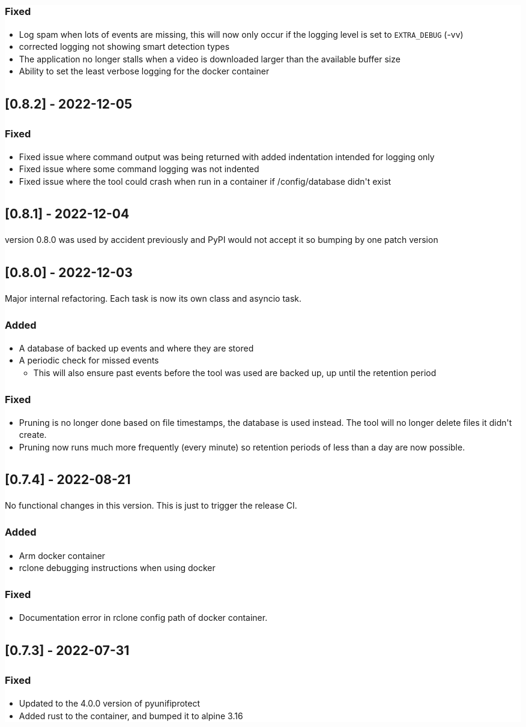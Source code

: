 ### Fixed
- Log spam when lots of events are missing, this will now only occur if the logging level is set to `EXTRA_DEBUG` (-vv)
- corrected logging not showing smart detection types
- The application no longer stalls when a video is downloaded larger than the available buffer size
- Ability to set the least verbose logging for the docker container

## [0.8.2] - 2022-12-05
### Fixed
- Fixed issue where command output was being returned with added indentation intended for logging only
- Fixed issue where some command logging was not indented
- Fixed issue where the tool could crash when run in a container if /config/database didn't exist

## [0.8.1] - 2022-12-04
version 0.8.0 was used by accident previously and PyPI would not accept it so bumping by one patch version

## [0.8.0] - 2022-12-03
Major internal refactoring. Each task is now its own class and asyncio task.

### Added
- A database of backed up events and where they are stored
- A periodic check for missed events
  - This will also ensure past events before the tool was used are backed up, up until the retention period

### Fixed
- Pruning is no longer done based on file timestamps, the database is used instead. The tool will no longer delete files it didn't create.
- Pruning now runs much more frequently (every minute) so retention periods of less than a day are now possible.


## [0.7.4] - 2022-08-21
No functional changes in this version. This is just to trigger the release CI.
### Added
- Arm docker container
- rclone debugging instructions when using docker

### Fixed
- Documentation error in rclone config path of docker container.

## [0.7.3] - 2022-07-31
### Fixed
- Updated to the 4.0.0 version of pyunifiprotect
- Added rust to the container, and bumped it to alpine 3.16
